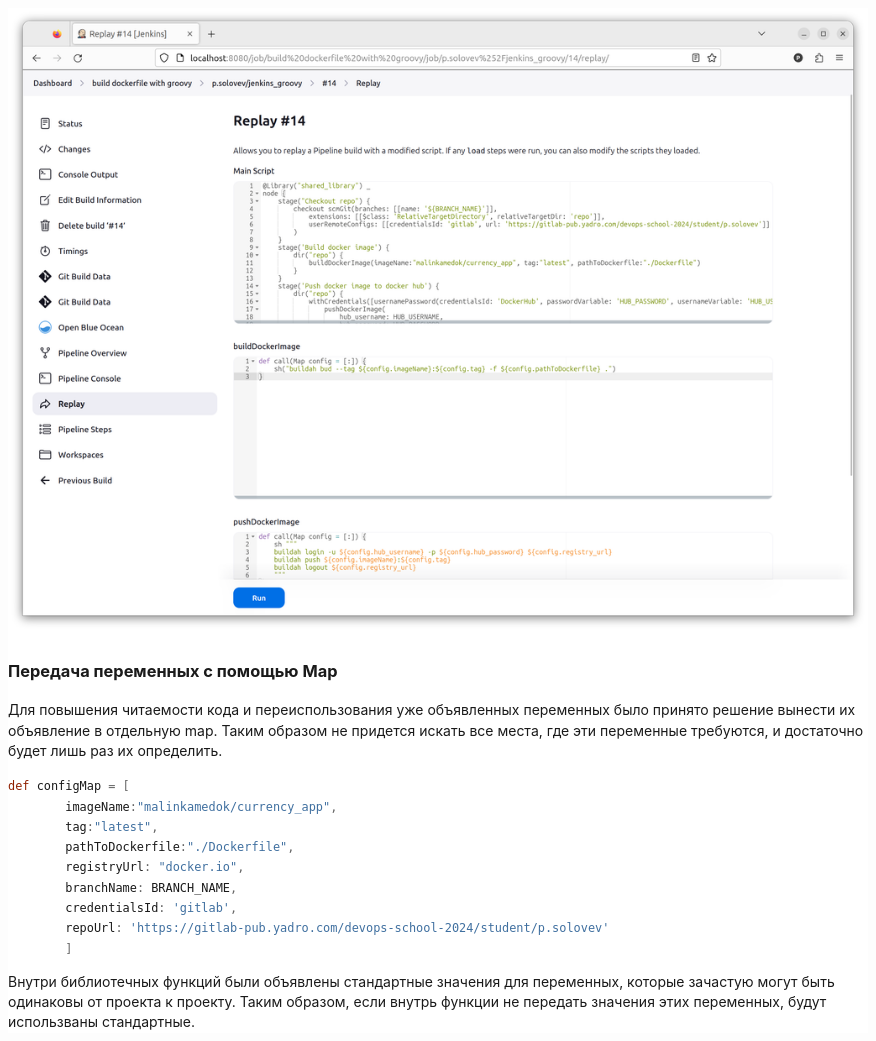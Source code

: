 ![image](/docs/summary/hw4_pictures/jenkins_replay.png)

### Передача переменных с помощью Map

Для повышения читаемости кода и переиспользования уже объявленных переменных было принято решение вынести их объявление в отдельную map. Таким образом не придется искать все места, где эти переменные требуются, и достаточно будет лишь раз их определить.

```groovy
def configMap = [
        imageName:"malinkamedok/currency_app",
        tag:"latest",
        pathToDockerfile:"./Dockerfile",
        registryUrl: "docker.io",
        branchName: BRANCH_NAME,
        credentialsId: 'gitlab',
        repoUrl: 'https://gitlab-pub.yadro.com/devops-school-2024/student/p.solovev'
        ]
```

Внутри библиотечных функций были объявлены стандартные значения для переменных, которые зачастую могут быть одинаковы от проекта к проекту. Таким образом, если внутрь функции не передать значения этих переменных, будут использваны стандартные.
